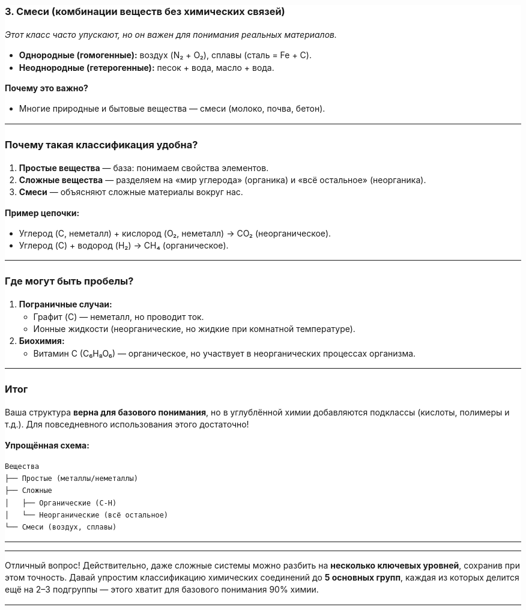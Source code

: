 
### **3. Смеси (комбинации веществ без химических связей)**  
*Этот класс часто упускают, но он важен для понимания реальных материалов.*  
- **Однородные (гомогенные):** воздух (N₂ + O₂), сплавы (сталь = Fe + C).  
- **Неоднородные (гетерогенные):** песок + вода, масло + вода.  

**Почему это важно?**  
- Многие природные и бытовые вещества — смеси (молоко, почва, бетон).  

---

### **Почему такая классификация удобна?**  
1. **Простые вещества** — база: понимаем свойства элементов.  
2. **Сложные вещества** — разделяем на «мир углерода» (органика) и «всё остальное» (неорганика).  
3. **Смеси** — объясняют сложные материалы вокруг нас.  

**Пример цепочки:**  
- Углерод (C, неметалл) + кислород (O₂, неметалл) → CO₂ (неорганическое).  
- Углерод (C) + водород (H₂) → CH₄ (органическое).  

---

### **Где могут быть пробелы?**  
1. **Пограничные случаи:**  
   - Графит (C) — неметалл, но проводит ток.  
   - Ионные жидкости (неорганические, но жидкие при комнатной температуре).  
2. **Биохимия:**  
   - Витамин C (C₆H₈O₆) — органическое, но участвует в неорганических процессах организма.  

---

### **Итог**  
Ваша структура **верна для базового понимания**, но в углублённой химии добавляются подклассы (кислоты, полимеры и т.д.). Для повседневного использования этого достаточно!  

**Упрощённая схема:**  
```
Вещества
├── Простые (металлы/неметаллы)
├── Сложные
│   ├── Органические (C-H)
│   └── Неорганические (всё остальное)
└── Смеси (воздух, сплавы)
``` 



---
---



Отличный вопрос! Действительно, даже сложные системы можно разбить на **несколько ключевых уровней**, сохранив при этом точность. Давай упростим классификацию химических соединений до **5 основных групп**, каждая из которых делится ещё на 2–3 подгруппы — этого хватит для базового понимания 90% химии.  

---